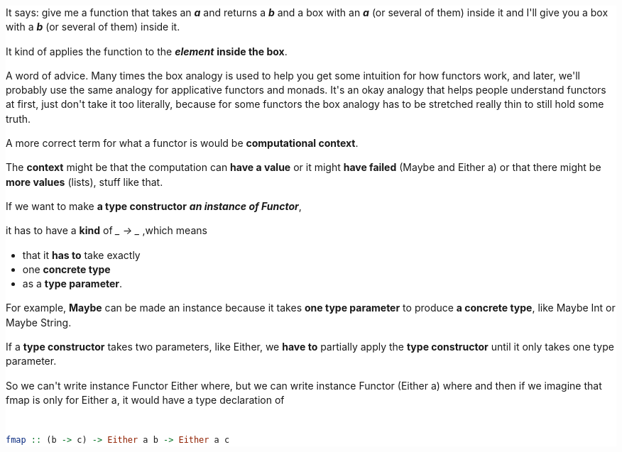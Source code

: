 It says: give me a function that takes an **_a_** and returns a **_b_**
and a box with an **_a_** (or several of them) inside it
and I'll give you a box with a **_b_** (or several of them) inside it.

It kind of applies the function to the **_element_** **inside the box**.

A word of advice.
Many times the box analogy is used to help you get some intuition for how functors work,
and later,
we'll probably use the same analogy for applicative functors and monads.
It's an okay analogy that helps people understand functors at first,
just don't take it too literally,
because for some functors the box analogy has to be stretched really thin
to still hold some truth.

A more correct term for what a functor is
would be **computational context**.

The **context**
might be that the computation can **have a value**
or
it might **have failed** (Maybe and Either a)
or
that there might be **more values** (lists),
stuff like that.

If we want to make **a type constructor** **_an instance of Functor_**,

it has to have a **kind** of
**_* -> *_**
,which means

- that it **has to** take exactly
- one **concrete type**
- as a **type parameter**.

For example,
**Maybe** can be made an instance
because it takes **one type parameter** to produce **a concrete type**,
like Maybe Int or Maybe String.

If a **type constructor** takes two parameters,
like Either,
we **have to** partially apply the **type constructor**
until it only takes one type parameter.

So we can't write instance Functor Either where,
but we can write instance Functor (Either a) where
and then
if we imagine that fmap is only for Either a,
it would have a type declaration of

```haskell

fmap :: (b -> c) -> Either a b -> Either a c

```
